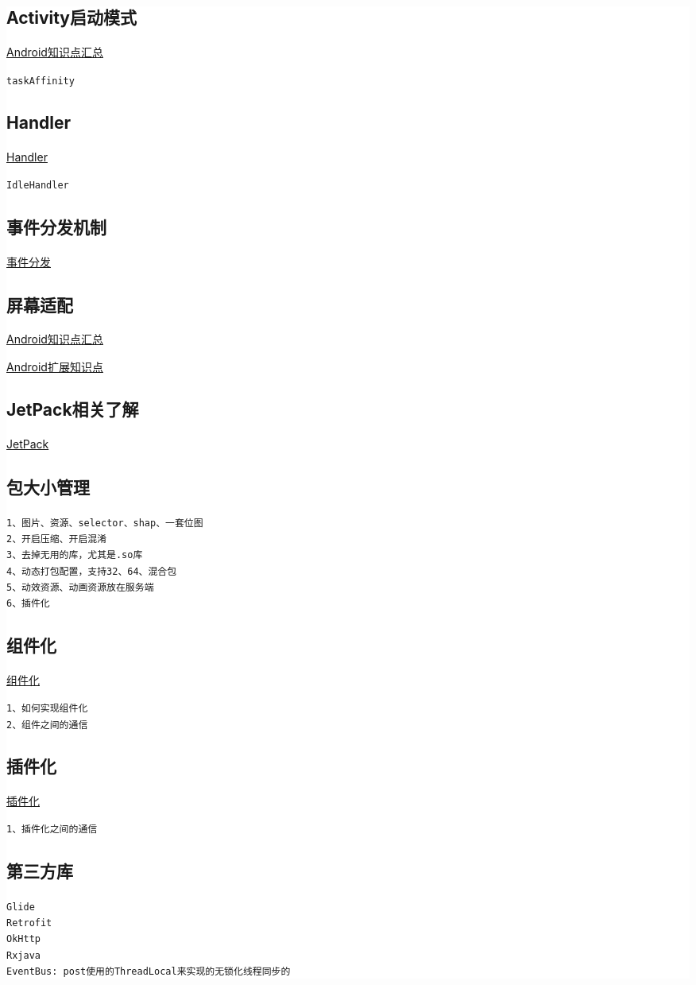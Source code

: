 ## Activity启动模式
[Android知识点汇总](06-Android知识点汇总.md)

    taskAffinity

## Handler
[Handler](07-Handler.md)

    IdleHandler

## 事件分发机制
[事件分发](08-事件分发.md)

## 屏幕适配
[Android知识点汇总](06-Android知识点汇总.md)

[Android扩展知识点](15-Android扩展知识点.md)

## JetPack相关了解
[JetPack](21-JetPack.md)

## 包大小管理

    1、图片、资源、selector、shap、一套位图
    2、开启压缩、开启混淆
    3、去掉无用的库，尤其是.so库
    4、动态打包配置，支持32、64、混合包
    5、动效资源、动画资源放在服务端
    6、插件化

## 组件化
[组件化](28-组件化.md)

    1、如何实现组件化
    2、组件之间的通信

## 插件化
[插件化](29-插件化.md)

    1、插件化之间的通信

## 第三方库

    Glide
    Retrofit
    OkHttp
    Rxjava
    EventBus: post使用的ThreadLocal来实现的无锁化线程同步的
